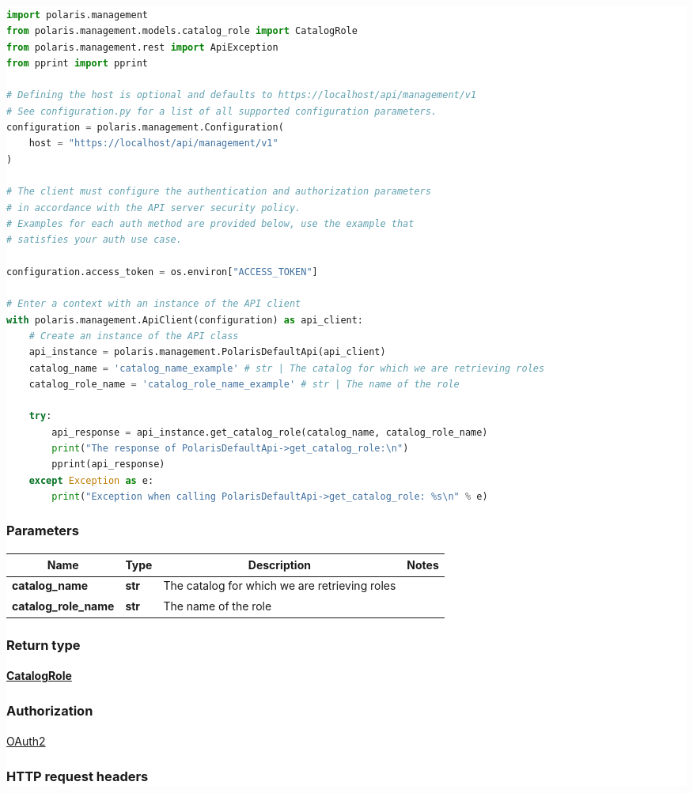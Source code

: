 ```python
import polaris.management
from polaris.management.models.catalog_role import CatalogRole
from polaris.management.rest import ApiException
from pprint import pprint

# Defining the host is optional and defaults to https://localhost/api/management/v1
# See configuration.py for a list of all supported configuration parameters.
configuration = polaris.management.Configuration(
    host = "https://localhost/api/management/v1"
)

# The client must configure the authentication and authorization parameters
# in accordance with the API server security policy.
# Examples for each auth method are provided below, use the example that
# satisfies your auth use case.

configuration.access_token = os.environ["ACCESS_TOKEN"]

# Enter a context with an instance of the API client
with polaris.management.ApiClient(configuration) as api_client:
    # Create an instance of the API class
    api_instance = polaris.management.PolarisDefaultApi(api_client)
    catalog_name = 'catalog_name_example' # str | The catalog for which we are retrieving roles
    catalog_role_name = 'catalog_role_name_example' # str | The name of the role

    try:
        api_response = api_instance.get_catalog_role(catalog_name, catalog_role_name)
        print("The response of PolarisDefaultApi->get_catalog_role:\n")
        pprint(api_response)
    except Exception as e:
        print("Exception when calling PolarisDefaultApi->get_catalog_role: %s\n" % e)
```



### Parameters


Name | Type | Description  | Notes
------------- | ------------- | ------------- | -------------
 **catalog_name** | **str**| The catalog for which we are retrieving roles | 
 **catalog_role_name** | **str**| The name of the role | 

### Return type

[**CatalogRole**](CatalogRole.md)

### Authorization

[OAuth2](../README.md#OAuth2)

### HTTP request headers
